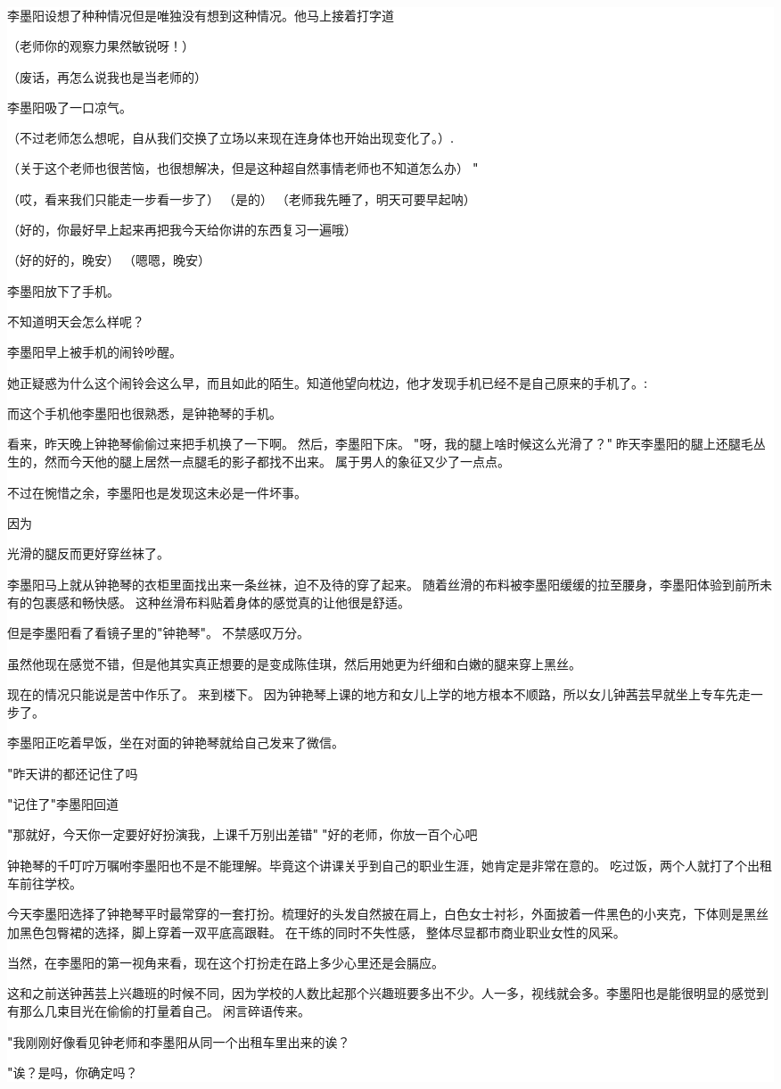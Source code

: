 李墨阳设想了种种情况但是唯独没有想到这种情况。他马上接着打字道

（老师你的观察力果然敏锐呀！）

（废话，再怎么说我也是当老师的）

李墨阳吸了一口凉气。

（不过老师怎么想呢，自从我们交换了立场以来现在连身体也开始出现变化了。）.

（关于这个老师也很苦恼，也很想解决，但是这种超自然事情老师也不知道怎么办） "

（哎，看来我们只能走一步看一步了） （是的） （老师我先睡了，明天可要早起呐）

（好的，你最好早上起来再把我今天给你讲的东西复习一遍哦）

（好的好的，晚安） （嗯嗯，晚安）

李墨阳放下了手机。

不知道明天会怎么样呢？

李墨阳早上被手机的闹铃吵醒。

她正疑惑为什么这个闹铃会这么早，而且如此的陌生。知道他望向枕边，他才发现手机已经不是自己原来的手机了。:

而这个手机他李墨阳也很熟悉，是钟艳琴的手机。

看来，昨天晚上钟艳琴偷偷过来把手机换了一下啊。 然后，李墨阳下床。 "呀，我的腿上啥时候这么光滑了？" 昨天李墨阳的腿上还腿毛丛生的，然而今天他的腿上居然一点腿毛的影子都找不出来。 属于男人的象征又少了一点点。

不过在惋惜之余，李墨阳也是发现这未必是一件坏事。

因为

光滑的腿反而更好穿丝袜了。

李墨阳马上就从钟艳琴的衣柜里面找出来一条丝袜，迫不及待的穿了起来。 随着丝滑的布料被李墨阳缓缓的拉至腰身，李墨阳体验到前所未有的包裹感和畅快感。 这种丝滑布料贴着身体的感觉真的让他很是舒适。

但是李墨阳看了看镜子里的"钟艳琴"。 不禁感叹万分。

虽然他现在感觉不错，但是他其实真正想要的是变成陈佳琪，然后用她更为纤细和白嫩的腿来穿上黑丝。

现在的情况只能说是苦中作乐了。 来到楼下。 因为钟艳琴上课的地方和女儿上学的地方根本不顺路，所以女儿钟茜芸早就坐上专车先走一步了。

李墨阳正吃着早饭，坐在对面的钟艳琴就给自己发来了微信。

"昨天讲的都还记住了吗

"记住了"李墨阳回道

"那就好，今天你一定要好好扮演我，上课千万别出差错" "好的老师，你放一百个心吧

钟艳琴的千叮咛万嘱咐李墨阳也不是不能理解。毕竟这个讲课关乎到自己的职业生涯，她肯定是非常在意的。 吃过饭，两个人就打了个出租车前往学校。

今天李墨阳选择了钟艳琴平时最常穿的一套打扮。梳理好的头发自然披在肩上，白色女士衬衫，外面披着一件黑色的小夹克，下体则是黑丝加黑色包臀裙的选择，脚上穿着一双平底高跟鞋。 在干练的同时不失性感， 整体尽显都市商业职业女性的风采。

当然，在李墨阳的第一视角来看，现在这个打扮走在路上多少心里还是会膈应。

这和之前送钟茜芸上兴趣班的时候不同，因为学校的人数比起那个兴趣班要多出不少。人一多，视线就会多。李墨阳也是能很明显的感觉到有那么几束目光在偷偷的打量着自己。 闲言碎语传来。

"我刚刚好像看见钟老师和李墨阳从同一个出租车里出来的诶？

"诶？是吗，你确定吗？
